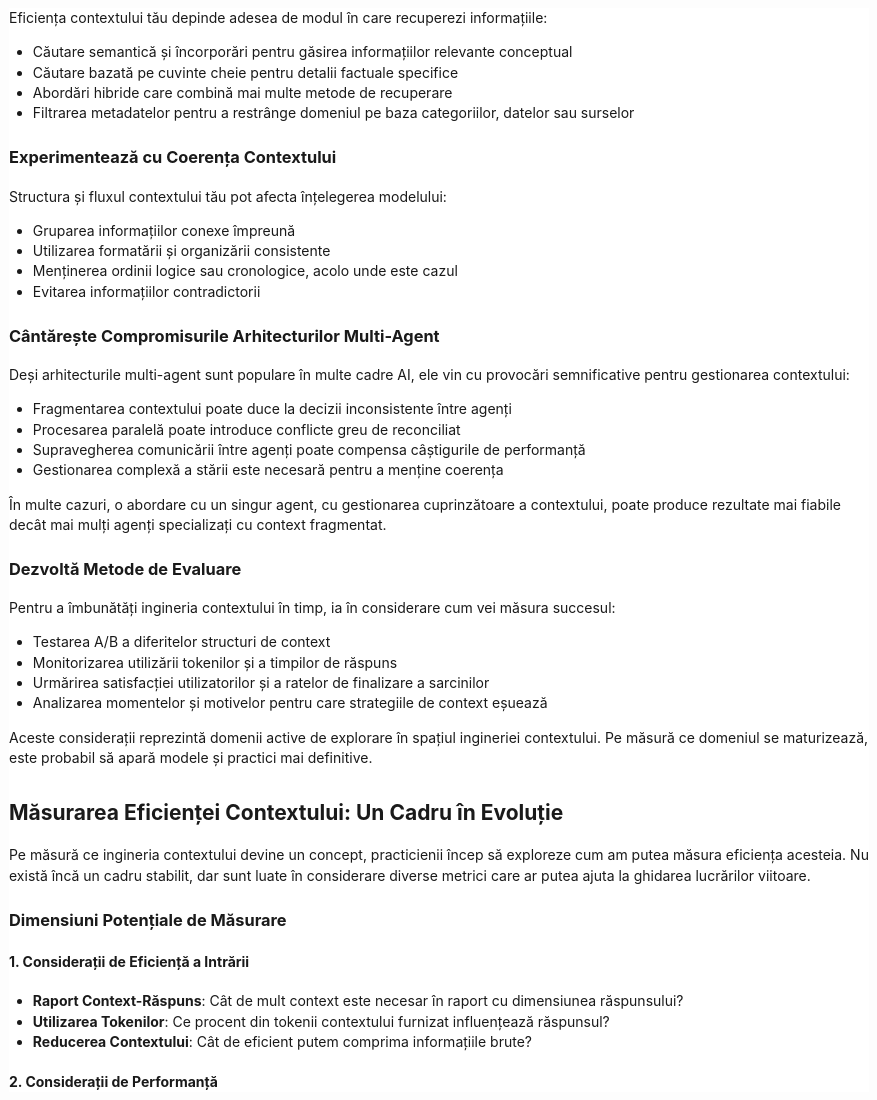 Eficiența contextului tău depinde adesea de modul în care recuperezi informațiile:
- Căutare semantică și încorporări pentru găsirea informațiilor relevante conceptual
- Căutare bazată pe cuvinte cheie pentru detalii factuale specifice
- Abordări hibride care combină mai multe metode de recuperare
- Filtrarea metadatelor pentru a restrânge domeniul pe baza categoriilor, datelor sau surselor

### Experimentează cu Coerența Contextului

Structura și fluxul contextului tău pot afecta înțelegerea modelului:
- Gruparea informațiilor conexe împreună
- Utilizarea formatării și organizării consistente
- Menținerea ordinii logice sau cronologice, acolo unde este cazul
- Evitarea informațiilor contradictorii

### Cântărește Compromisurile Arhitecturilor Multi-Agent

Deși arhitecturile multi-agent sunt populare în multe cadre AI, ele vin cu provocări semnificative pentru gestionarea contextului:
- Fragmentarea contextului poate duce la decizii inconsistente între agenți
- Procesarea paralelă poate introduce conflicte greu de reconciliat
- Supravegherea comunicării între agenți poate compensa câștigurile de performanță
- Gestionarea complexă a stării este necesară pentru a menține coerența

În multe cazuri, o abordare cu un singur agent, cu gestionarea cuprinzătoare a contextului, poate produce rezultate mai fiabile decât mai mulți agenți specializați cu context fragmentat.

### Dezvoltă Metode de Evaluare

Pentru a îmbunătăți ingineria contextului în timp, ia în considerare cum vei măsura succesul:
- Testarea A/B a diferitelor structuri de context
- Monitorizarea utilizării tokenilor și a timpilor de răspuns
- Urmărirea satisfacției utilizatorilor și a ratelor de finalizare a sarcinilor
- Analizarea momentelor și motivelor pentru care strategiile de context eșuează

Aceste considerații reprezintă domenii active de explorare în spațiul ingineriei contextului. Pe măsură ce domeniul se maturizează, este probabil să apară modele și practici mai definitive.

## Măsurarea Eficienței Contextului: Un Cadru în Evoluție

Pe măsură ce ingineria contextului devine un concept, practicienii încep să exploreze cum am putea măsura eficiența acesteia. Nu există încă un cadru stabilit, dar sunt luate în considerare diverse metrici care ar putea ajuta la ghidarea lucrărilor viitoare.

### Dimensiuni Potențiale de Măsurare

#### 1. Considerații de Eficiență a Intrării

- **Raport Context-Răspuns**: Cât de mult context este necesar în raport cu dimensiunea răspunsului?
- **Utilizarea Tokenilor**: Ce procent din tokenii contextului furnizat influențează răspunsul?
- **Reducerea Contextului**: Cât de eficient putem comprima informațiile brute?

#### 2. Considerații de Performanță
